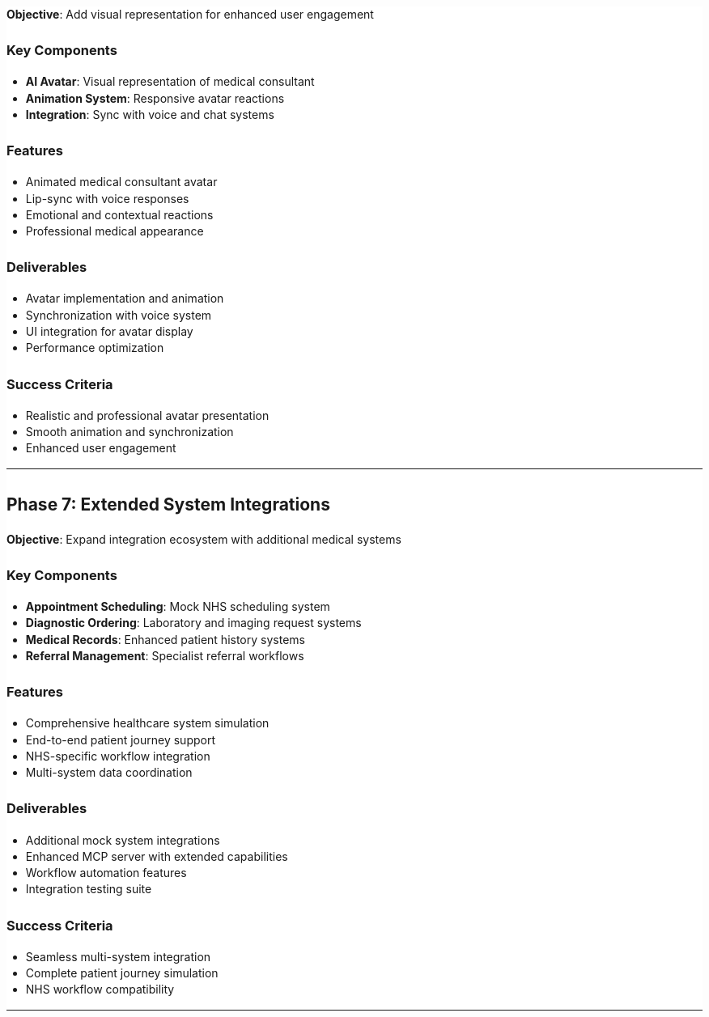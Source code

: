 **Objective**: Add visual representation for enhanced user engagement

### Key Components
- **AI Avatar**: Visual representation of medical consultant
- **Animation System**: Responsive avatar reactions
- **Integration**: Sync with voice and chat systems

### Features
- Animated medical consultant avatar
- Lip-sync with voice responses
- Emotional and contextual reactions
- Professional medical appearance

### Deliverables
- Avatar implementation and animation
- Synchronization with voice system
- UI integration for avatar display
- Performance optimization

### Success Criteria
- Realistic and professional avatar presentation
- Smooth animation and synchronization
- Enhanced user engagement

---

## Phase 7: Extended System Integrations

**Objective**: Expand integration ecosystem with additional medical systems

### Key Components
- **Appointment Scheduling**: Mock NHS scheduling system
- **Diagnostic Ordering**: Laboratory and imaging request systems
- **Medical Records**: Enhanced patient history systems
- **Referral Management**: Specialist referral workflows

### Features
- Comprehensive healthcare system simulation
- End-to-end patient journey support
- NHS-specific workflow integration
- Multi-system data coordination

### Deliverables
- Additional mock system integrations
- Enhanced MCP server with extended capabilities
- Workflow automation features
- Integration testing suite

### Success Criteria
- Seamless multi-system integration
- Complete patient journey simulation
- NHS workflow compatibility

---